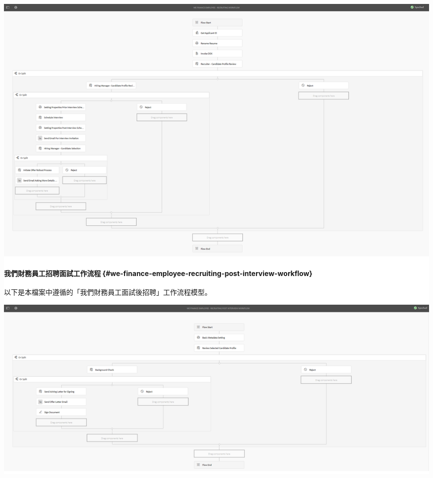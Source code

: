 ![we-finance-employee-recruiting-workflow](assets/we-finance-employee-recruiting-workflow.png)

#### 我們財務員工招聘面試工作流程 {#we-finance-employee-recruiting-post-interview-workflow}

以下是本檔案中遵循的「我們財務員工面試後招聘」工作流程模型。

![we-finance-employee-recruiting-post-interview-workflow](assets/we-finance-employee-recruiting-post-interview-workflow.png)
